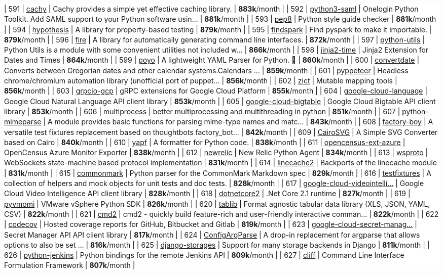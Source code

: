 | 591 | [cachy](https://github.com/sdispater/cachy) | Cachy provides a simple yet effective caching library. | **883k**/month |
| 592 | [python3-saml](https://github.com/onelogin/python3-saml) | Onelogin Python Toolkit. Add SAML support to your Python software usin... | **881k**/month |
| 593 | [pep8](https://github.com/cburroughs/pep8.py) | Python style guide checker | **881k**/month |
| 594 | [hypothesis](https://github.com/HypothesisWorks/hypothesis) | A library for property-based testing | **879k**/month |
| 595 | [findspark](https://github.com/minrk/findspark) | Find pyspark to make it importable. | **879k**/month |
| 596 | [fire](https://github.com/google/python-fire) | A library for automatically generating command line interfaces. | **872k**/month |
| 597 | [python-utils](https://github.com/WoLpH/python-utils) | Python Utils is a module with some convenient utilities not included w... | **866k**/month |
| 598 | [jinja2-time](https://github.com/hackebrot/jinja2-time) | Jinja2 Extension for Dates and Times | **864k**/month |
| 599 | [poyo](https://github.com/hackebrot/poyo) | A lightweight YAML Parser for Python. 🐓 | **860k**/month |
| 600 | [convertdate](https://github.com/fitnr/convertdate) | Converts between Gregorian dates and other calendar systems.Calendars ... | **859k**/month |
| 601 | [pyppeteer](https://github.com/pyppeteer/pyppeteer) | Headless chrome/chromium automation library (unofficial port of puppet... | **856k**/month |
| 602 | [zict](https://github.com/dask/zict) | Mutable mapping tools | **856k**/month |
| 603 | [grpcio-gcp](https://pypi.org/project/grpcio-gcp/) | gRPC extensions for Google Cloud Platform | **855k**/month |
| 604 | [google-cloud-language](https://github.com/googleapis/python-language) | Google Cloud Natural Language API client library | **853k**/month |
| 605 | [google-cloud-bigtable](https://github.com/googleapis/python-bigtable) | Google Cloud Bigtable API client library | **853k**/month |
| 606 | [multiprocess](https://github.com/uqfoundation/multiprocess) | better multiprocessing and multithreading in python | **851k**/month |
| 607 | [python-mimeparse](https://github.com/dbtsai/python-mimeparse) | A module provides basic functions for parsing mime-type names and matc... | **843k**/month |
| 608 | [factory-boy](https://github.com/FactoryBoy/factory_boy) | A versatile test fixtures replacement based on thoughtbots factory_bot... | **842k**/month |
| 609 | [CairoSVG](https://github.com/Kozea/CairoSVG) | A Simple SVG Converter based on Cairo | **840k**/month |
| 610 | [yapf](https://github.com/google/yapf) | A formatter for Python code. | **838k**/month |
| 611 | [opencensus-ext-azure](https://github.com/census-instrumentation/opencensus-python) | OpenCensus Azure Monitor Exporter | **838k**/month |
| 612 | [newrelic](https://github.com/newrelic/newrelic-python-agent) | New Relic Python Agent | **834k**/month |
| 613 | [wsproto](https://github.com/python-hyper/wsproto) | WebSockets state-machine based protocol implementation | **831k**/month |
| 614 | [linecache2](https://github.com/testing-cabal/linecache2) | Backports of the linecache module | **831k**/month |
| 615 | [commonmark](https://github.com/readthedocs/commonmark.py) | Python parser for the CommonMark Markdown spec | **829k**/month |
| 616 | [testfixtures](https://github.com/Simplistix/testfixtures) | A collection of helpers and mock objects for unit tests and doc tests. | **828k**/month |
| 617 | [google-cloud-videointelli...](https://github.com/googleapis/python-videointelligence) | Google Cloud Video Intelligence API client library | **828k**/month |
| 618 | [dotnetcore2](https://github.com/dotnet/core) | .Net Core 2.1 runtime | **827k**/month |
| 619 | [pyvmomi](https://github.com/vmware/pyvmomi) | VMware vSphere Python SDK | **826k**/month |
| 620 | [tablib](https://github.com/jazzband/tablib) | Format agnostic tabular data library (XLS, JSON, YAML, CSV) | **822k**/month |
| 621 | [cmd2](https://github.com/python-cmd2/cmd2) | cmd2 - quickly build feature-rich and user-friendly interactive comman... | **822k**/month |
| 622 | [codecov](https://github.com/codecov/codecov-python) | Hosted coverage reports for GitHub, Bitbucket and Gitlab | **819k**/month |
| 623 | [google-cloud-secret-manag...](https://github.com/googleapis/python-secret-manager) | Secret Manager API API client library | **817k**/month |
| 624 | [ConfigArgParse](https://github.com/bw2/ConfigArgParse) | A drop-in replacement for argparse that allows options to also be set ... | **816k**/month |
| 625 | [django-storages](https://github.com/jschneier/django-storages) | Support for many storage backends in Django | **811k**/month |
| 626 | [python-jenkins](https://pypi.org/project/python-jenkins/) | Python bindings for the remote Jenkins API | **809k**/month |
| 627 | [cliff](https://pypi.org/project/cliff/) | Command Line Interface Formulation Framework | **807k**/month |